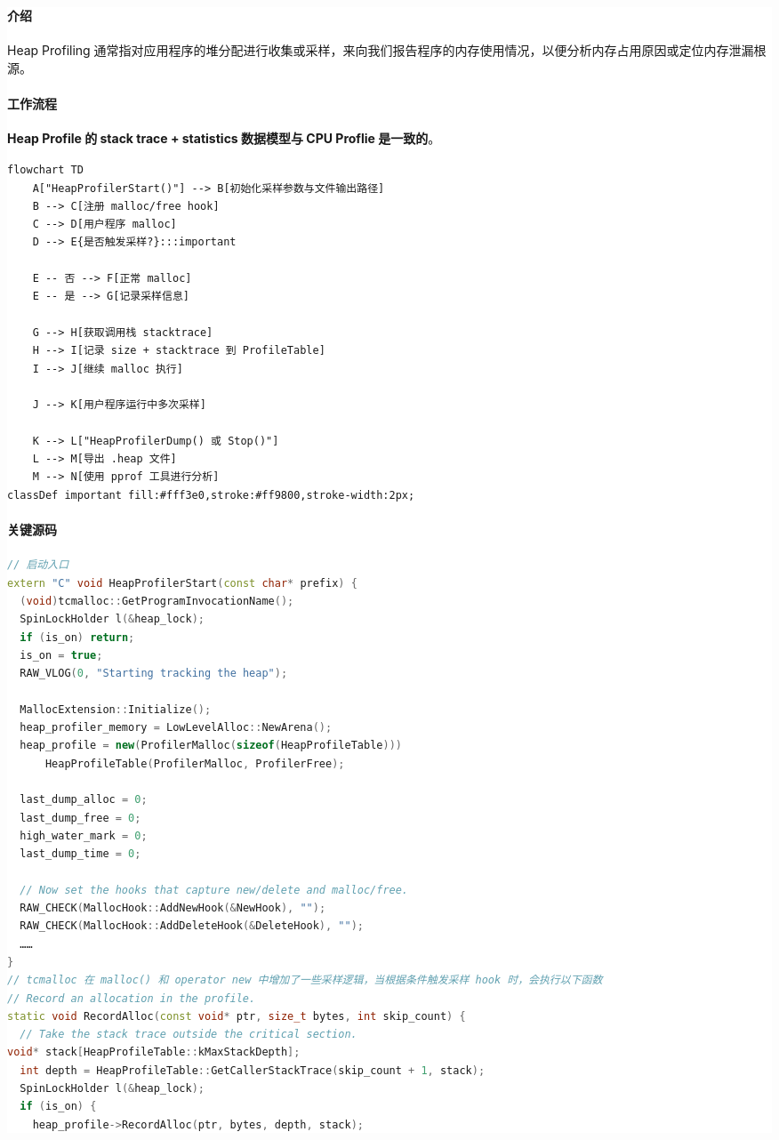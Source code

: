 #### 介绍

Heap Profiling 通常指对应用程序的堆分配进行收集或采样，来向我们报告程序的内存使用情况，以便分析内存占用原因或定位内存泄漏根源。

#### 工作流程

**Heap Profile 的 stack trace + statistics 数据模型与 CPU Proflie 是一致的**。

```mermaid
flowchart TD
    A["HeapProfilerStart()"] --> B[初始化采样参数与文件输出路径]
    B --> C[注册 malloc/free hook]
    C --> D[用户程序 malloc]
    D --> E{是否触发采样?}:::important

    E -- 否 --> F[正常 malloc]
    E -- 是 --> G[记录采样信息]
    
    G --> H[获取调用栈 stacktrace]
    H --> I[记录 size + stacktrace 到 ProfileTable]
    I --> J[继续 malloc 执行]
    
    J --> K[用户程序运行中多次采样]

    K --> L["HeapProfilerDump() 或 Stop()"]
    L --> M[导出 .heap 文件]
    M --> N[使用 pprof 工具进行分析]
classDef important fill:#fff3e0,stroke:#ff9800,stroke-width:2px;
```



#### 关键源码

```c++
// 启动入口
extern "C" void HeapProfilerStart(const char* prefix) {
  (void)tcmalloc::GetProgramInvocationName();
  SpinLockHolder l(&heap_lock);
  if (is_on) return;
  is_on = true;
  RAW_VLOG(0, "Starting tracking the heap");
    
  MallocExtension::Initialize();
  heap_profiler_memory = LowLevelAlloc::NewArena();
  heap_profile = new(ProfilerMalloc(sizeof(HeapProfileTable)))
      HeapProfileTable(ProfilerMalloc, ProfilerFree);

  last_dump_alloc = 0;
  last_dump_free = 0;
  high_water_mark = 0;
  last_dump_time = 0;
    
  // Now set the hooks that capture new/delete and malloc/free.
  RAW_CHECK(MallocHook::AddNewHook(&NewHook), "");
  RAW_CHECK(MallocHook::AddDeleteHook(&DeleteHook), "");
  ……
}
// tcmalloc 在 malloc() 和 operator new 中增加了一些采样逻辑，当根据条件触发采样 hook 时，会执行以下函数
// Record an allocation in the profile.
static void RecordAlloc(const void* ptr, size_t bytes, int skip_count) {
  // Take the stack trace outside the critical section.
void* stack[HeapProfileTable::kMaxStackDepth];
  int depth = HeapProfileTable::GetCallerStackTrace(skip_count + 1, stack);
  SpinLockHolder l(&heap_lock);
  if (is_on) {
    heap_profile->RecordAlloc(ptr, bytes, depth, stack);
```